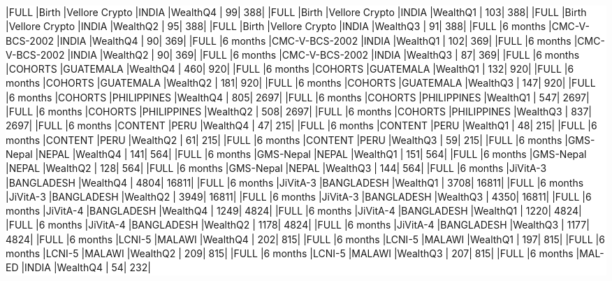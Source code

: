 |FULL    |Birth     |Vellore Crypto |INDIA        |WealthQ4       |     99|   388|
|FULL    |Birth     |Vellore Crypto |INDIA        |WealthQ1       |    103|   388|
|FULL    |Birth     |Vellore Crypto |INDIA        |WealthQ2       |     95|   388|
|FULL    |Birth     |Vellore Crypto |INDIA        |WealthQ3       |     91|   388|
|FULL    |6 months  |CMC-V-BCS-2002 |INDIA        |WealthQ4       |     90|   369|
|FULL    |6 months  |CMC-V-BCS-2002 |INDIA        |WealthQ1       |    102|   369|
|FULL    |6 months  |CMC-V-BCS-2002 |INDIA        |WealthQ2       |     90|   369|
|FULL    |6 months  |CMC-V-BCS-2002 |INDIA        |WealthQ3       |     87|   369|
|FULL    |6 months  |COHORTS        |GUATEMALA    |WealthQ4       |    460|   920|
|FULL    |6 months  |COHORTS        |GUATEMALA    |WealthQ1       |    132|   920|
|FULL    |6 months  |COHORTS        |GUATEMALA    |WealthQ2       |    181|   920|
|FULL    |6 months  |COHORTS        |GUATEMALA    |WealthQ3       |    147|   920|
|FULL    |6 months  |COHORTS        |PHILIPPINES  |WealthQ4       |    805|  2697|
|FULL    |6 months  |COHORTS        |PHILIPPINES  |WealthQ1       |    547|  2697|
|FULL    |6 months  |COHORTS        |PHILIPPINES  |WealthQ2       |    508|  2697|
|FULL    |6 months  |COHORTS        |PHILIPPINES  |WealthQ3       |    837|  2697|
|FULL    |6 months  |CONTENT        |PERU         |WealthQ4       |     47|   215|
|FULL    |6 months  |CONTENT        |PERU         |WealthQ1       |     48|   215|
|FULL    |6 months  |CONTENT        |PERU         |WealthQ2       |     61|   215|
|FULL    |6 months  |CONTENT        |PERU         |WealthQ3       |     59|   215|
|FULL    |6 months  |GMS-Nepal      |NEPAL        |WealthQ4       |    141|   564|
|FULL    |6 months  |GMS-Nepal      |NEPAL        |WealthQ1       |    151|   564|
|FULL    |6 months  |GMS-Nepal      |NEPAL        |WealthQ2       |    128|   564|
|FULL    |6 months  |GMS-Nepal      |NEPAL        |WealthQ3       |    144|   564|
|FULL    |6 months  |JiVitA-3       |BANGLADESH   |WealthQ4       |   4804| 16811|
|FULL    |6 months  |JiVitA-3       |BANGLADESH   |WealthQ1       |   3708| 16811|
|FULL    |6 months  |JiVitA-3       |BANGLADESH   |WealthQ2       |   3949| 16811|
|FULL    |6 months  |JiVitA-3       |BANGLADESH   |WealthQ3       |   4350| 16811|
|FULL    |6 months  |JiVitA-4       |BANGLADESH   |WealthQ4       |   1249|  4824|
|FULL    |6 months  |JiVitA-4       |BANGLADESH   |WealthQ1       |   1220|  4824|
|FULL    |6 months  |JiVitA-4       |BANGLADESH   |WealthQ2       |   1178|  4824|
|FULL    |6 months  |JiVitA-4       |BANGLADESH   |WealthQ3       |   1177|  4824|
|FULL    |6 months  |LCNI-5         |MALAWI       |WealthQ4       |    202|   815|
|FULL    |6 months  |LCNI-5         |MALAWI       |WealthQ1       |    197|   815|
|FULL    |6 months  |LCNI-5         |MALAWI       |WealthQ2       |    209|   815|
|FULL    |6 months  |LCNI-5         |MALAWI       |WealthQ3       |    207|   815|
|FULL    |6 months  |MAL-ED         |INDIA        |WealthQ4       |     54|   232|